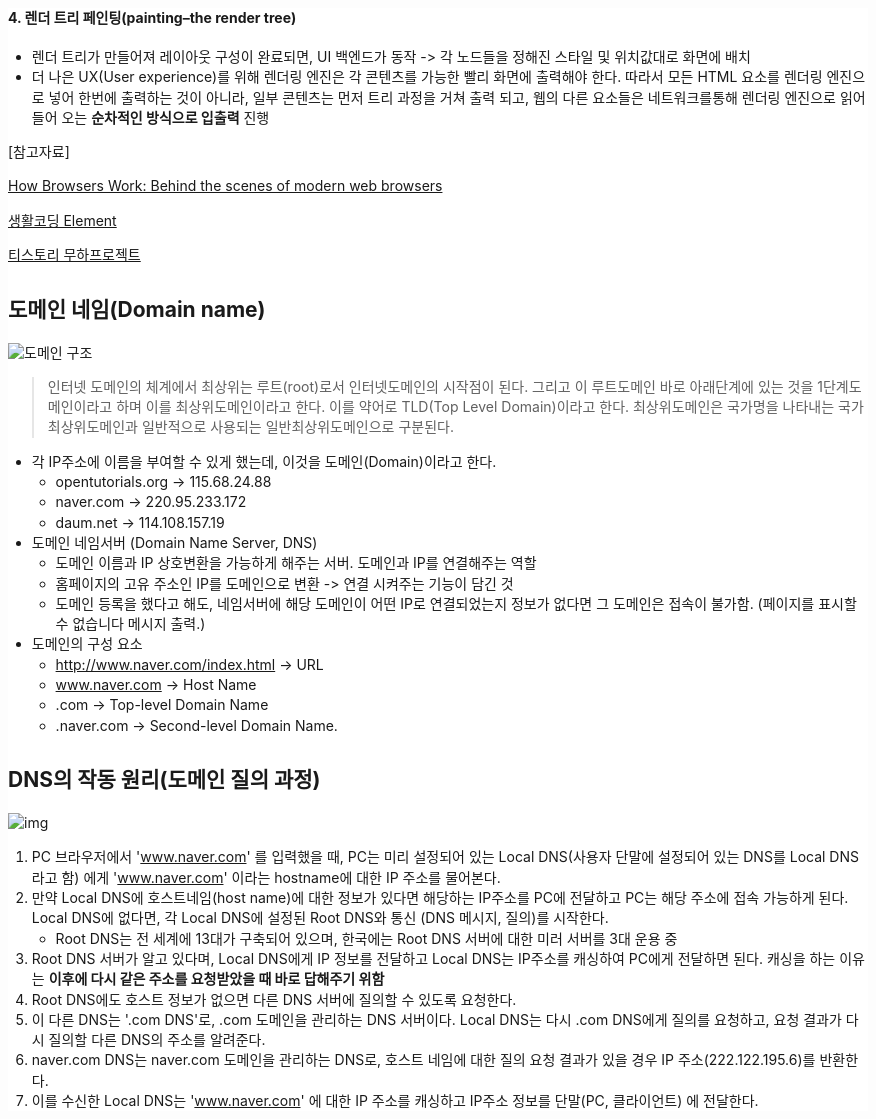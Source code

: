 

#### 4. 렌더 트리 페인팅(painting–the render tree)

- 렌더 트리가 만들어져 레이아웃 구성이 완료되면, UI 백엔드가 동작 -> 각 노드들을 정해진 스타일 및 위치값대로 화면에 배치
- 더 나은 UX(User experience)를 위해 렌더링 엔진은 각 콘텐츠를 가능한 빨리 화면에 출력해야 한다. 따라서 모든 HTML 요소를 렌더링 엔진으로 넣어 한번에 출력하는 것이 아니라, 일부 콘텐츠는 먼저 트리 과정을 거쳐 출력 되고, 웹의 다른 요소들은 네트워크를통해 렌더링 엔진으로 읽어들어 오는 **순차적인 방식으로 입출력** 진행



[참고자료]

[How Browsers Work: Behind the scenes of modern web browsers](https://www.html5rocks.com/en/tutorials/internals/howbrowserswork/)

[생활코딩 Element](https://opentutorials.org/module/904/6681)

[티스토리 무하프로젝트](https://goo.gl/3YvztK)







## 도메인 네임(Domain name)

![도메인 구조](https://t1.daumcdn.net/cfile/tistory/2316A93F51C462940C)

> 인터넷 도메인의 체계에서 최상위는 루트(root)로서 인터넷도메인의 시작점이 된다. 그리고 이 루트도메인 바로 아래단계에 있는 것을 1단계도메인이라고 하며 이를 최상위도메인이라고 한다. 이를 약어로 TLD(Top Level Domain)이라고 한다. 최상위도메인은 국가명을 나타내는 국가최상위도메인과 일반적으로 사용되는 일반최상위도메인으로 구분된다.



- 각 IP주소에 이름을 부여할 수 있게 했는데, 이것을 도메인(Domain)이라고 한다.
  - opentutorials.org -> 115.68.24.88
  - naver.com -> 220.95.233.172
  - daum.net -> 114.108.157.19
- 도메인 네임서버 (Domain Name Server, DNS)
  - 도메인 이름과 IP 상호변환을 가능하게 해주는 서버. 도메인과 IP를 연결해주는 역할
  - 홈페이지의 고유 주소인 IP를 도메인으로 변환 -> 연결 시켜주는 기능이 담긴 것
  - 도메인 등록을 했다고 해도, 네임서버에 해당 도메인이 어떤 IP로 연결되었는지 정보가 없다면 그 도메인은 접속이 불가함. (페이지를 표시할 수 없습니다 메시지 출력.)
- 도메인의 구성 요소
  - http://www.naver.com/index.html -> URL
  - www.naver.com                                 -> Host Name
  - .com                                                     -> Top-level Domain Name
  - .naver.com                                          -> Second-level Domain Name. 



## DNS의 작동 원리(도메인 질의 과정)

![img](https://mblogthumb-phinf.pstatic.net/MjAxNjEyMDhfNDMg/MDAxNDgxMTU2NDIxNDg4.skxyLSMjc6xsE5KTz__kgVJCUybEbDf3LOGwbdfO07sg.aV4QTadonnFZrMqULPEKNSCDgsQKbFIEkIraF4s4Fv4g.PNG.daouidc/DNS.PNG?type=w2)

1. PC 브라우저에서 'www.naver.com' 를 입력했을 때, PC는 미리 설정되어 있는 Local DNS(사용자 단말에 설정되어 있는 DNS를 Local DNS라고 함) 에게 'www.naver.com' 이라는 hostname에 대한 IP 주소를 물어본다.
2. 만약 Local DNS에 호스트네임(host name)에 대한 정보가 있다면 해당하는 IP주소를 PC에 전달하고 PC는 해당 주소에 접속 가능하게 된다. Local DNS에 없다면, 각 Local DNS에 설정된 Root DNS와 통신 (DNS 메시지, 질의)를 시작한다.
   - Root DNS는 전 세계에 13대가 구축되어 있으며, 한국에는 Root DNS 서버에 대한 미러 서버를 3대 운용 중
3. Root DNS 서버가 알고 있다며, Local DNS에게 IP 정보를 전달하고 Local DNS는 IP주소를 캐싱하여 PC에게 전달하면 된다. 캐싱을 하는 이유는 **이후에 다시 같은 주소를 요청받았을 때 바로 답해주기 위함**
4. Root DNS에도 호스트 정보가 없으면 다른 DNS 서버에 질의할 수 있도록 요청한다.
5. 이 다른 DNS는 '.com DNS'로, .com 도메인을 관리하는 DNS 서버이다. Local DNS는 다시 .com DNS에게 질의를 요청하고, 요청 결과가 다시 질의할 다른 DNS의 주소를 알려준다.
6. naver.com DNS는 naver.com 도메인을 관리하는 DNS로, 호스트 네임에 대한 질의 요청 결과가 있을 경우 IP 주소(222.122.195.6)를 반환한다.
7. 이를 수신한 Local DNS는 'www.naver.com' 에 대한 IP 주소를 캐싱하고 IP주소 정보를 단말(PC, 클라이언트) 에 전달한다.

